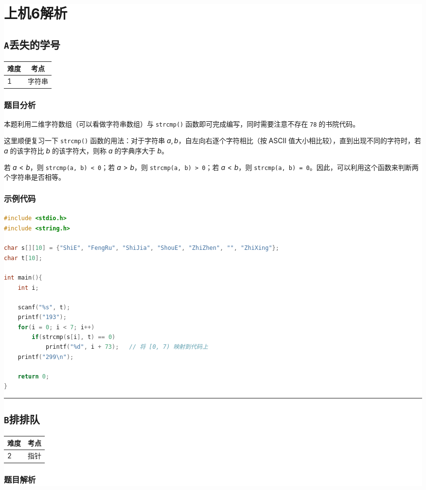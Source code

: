 # 上机6解析

## `A`丢失的学号

| 难度 | 考点   |
| ---- | ------ |
| 1    | 字符串 |

### 题目分析

本题利用二维字符数组（可以看做字符串数组）与 `strcmp()` 函数即可完成编写，同时需要注意不存在 `78` 的书院代码。

这里顺便复习一下 `strcmp()` 函数的用法：对于字符串 $a, b$，自左向右逐个字符相比（按 ASCII 值大小相比较），直到出现不同的字符时，若 $a$ 的该字符比 $b$ 的该字符大，则称 $a$ 的字典序大于 $b$。

若 $a < b$，则 `strcmp(a, b) < 0`；若 $a > b$，则 `strcmp(a, b) > 0`；若 $a < b$，则 `strcmp(a, b) = 0`。因此，可以利用这个函数来判断两个字符串是否相等。

### 示例代码

```c
#include <stdio.h>
#include <string.h>

char s[][10] = {"ShiE", "FengRu", "ShiJia", "ShouE", "ZhiZhen", "", "ZhiXing"};
char t[10];

int main(){
    int i;
    
    scanf("%s", t);
    printf("193");
    for(i = 0; i < 7; i++)
        if(strcmp(s[i], t) == 0)
            printf("%d", i + 73);	// 将 [0, 7) 映射到代码上
    printf("299\n");

    return 0;
}
```

************

## `B`排排队

| 难度 | 考点 |
| ---- | ---- |
| 2    | 指针 |


### 题目解析
